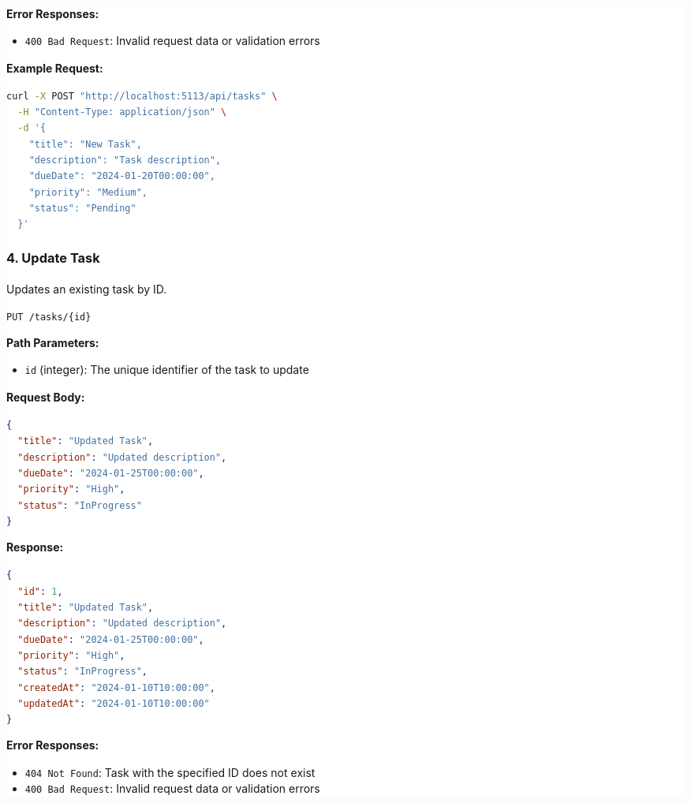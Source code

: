 **Error Responses:**
- `400 Bad Request`: Invalid request data or validation errors

**Example Request:**
```bash
curl -X POST "http://localhost:5113/api/tasks" \
  -H "Content-Type: application/json" \
  -d '{
    "title": "New Task",
    "description": "Task description",
    "dueDate": "2024-01-20T00:00:00",
    "priority": "Medium",
    "status": "Pending"
  }'
```

### 4. Update Task

Updates an existing task by ID.

```http
PUT /tasks/{id}
```

**Path Parameters:**
- `id` (integer): The unique identifier of the task to update

**Request Body:**
```json
{
  "title": "Updated Task",
  "description": "Updated description",
  "dueDate": "2024-01-25T00:00:00",
  "priority": "High",
  "status": "InProgress"
}
```

**Response:**
```json
{
  "id": 1,
  "title": "Updated Task",
  "description": "Updated description",
  "dueDate": "2024-01-25T00:00:00",
  "priority": "High",
  "status": "InProgress",
  "createdAt": "2024-01-10T10:00:00",
  "updatedAt": "2024-01-10T10:00:00"
}
```

**Error Responses:**
- `404 Not Found`: Task with the specified ID does not exist
- `400 Bad Request`: Invalid request data or validation errors

